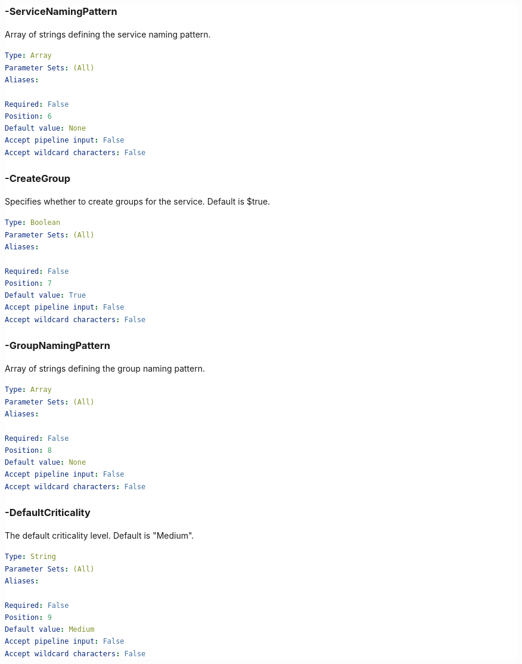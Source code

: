 ### -ServiceNamingPattern
Array of strings defining the service naming pattern.

```yaml
Type: Array
Parameter Sets: (All)
Aliases:

Required: False
Position: 6
Default value: None
Accept pipeline input: False
Accept wildcard characters: False
```

### -CreateGroup
Specifies whether to create groups for the service.
Default is $true.

```yaml
Type: Boolean
Parameter Sets: (All)
Aliases:

Required: False
Position: 7
Default value: True
Accept pipeline input: False
Accept wildcard characters: False
```

### -GroupNamingPattern
Array of strings defining the group naming pattern.

```yaml
Type: Array
Parameter Sets: (All)
Aliases:

Required: False
Position: 8
Default value: None
Accept pipeline input: False
Accept wildcard characters: False
```

### -DefaultCriticality
The default criticality level.
Default is "Medium".

```yaml
Type: String
Parameter Sets: (All)
Aliases:

Required: False
Position: 9
Default value: Medium
Accept pipeline input: False
Accept wildcard characters: False
```
